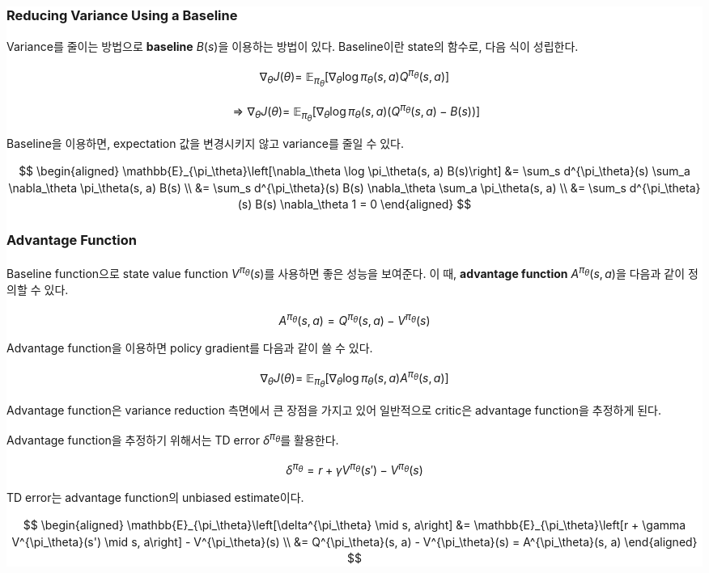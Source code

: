 ### Reducing Variance Using a Baseline
Variance를 줄이는 방법으로 **baseline** $B(s)$을 이용하는 방법이 있다. Baseline이란 state의 함수로, 다음 식이 성립한다.

$$
\nabla_\theta J(\theta) = \ \mathbb{E}_{\pi_\theta} [\nabla_\theta \log \pi_\theta(s, a) Q^{\pi_\theta}(s,a)]
$$

$$
\Rightarrow \nabla_\theta J(\theta) = \ \mathbb{E}_{\pi_\theta} [\nabla_\theta \log \pi_\theta(s, a) (Q^{\pi_\theta}(s,a)-B(s))]
$$

Baseline을 이용하면, expectation 값을 변경시키지 않고 variance를 줄일 수 있다.

$$
\begin{aligned}
\mathbb{E}_{\pi_\theta}\left[\nabla_\theta \log \pi_\theta(s, a) B(s)\right] &= \sum_s d^{\pi_\theta}(s) \sum_a \nabla_\theta \pi_\theta(s, a) B(s) \\
&= \sum_s d^{\pi_\theta}(s) B(s) \nabla_\theta \sum_a \pi_\theta(s, a) \\
&= \sum_s d^{\pi_\theta}(s) B(s) \nabla_\theta 1 = 0
\end{aligned}
$$

### Advantage Function

Baseline function으로 state value function $V^{\pi_\theta}(s)$를 사용하면 좋은 성능을 보여준다. 이 때, **advantage function** $A^{\pi_\theta}(s,a)$을 다음과 같이 정의할 수 있다.

$$
A^{\pi_\theta}(s,a) = Q^{\pi_\theta}(s,a) - V^{\pi_\theta}(s)
$$

Advantage function을 이용하면 policy gradient를 다음과 같이 쓸 수 있다.

$$
\nabla_\theta J(\theta) = \ \mathbb{E}_{\pi_\theta} [\nabla_\theta \log \pi_\theta(s, a) A^{\pi_\theta}(s,a)]
$$

Advantage function은 variance reduction 측면에서 큰 장점을 가지고 있어 일반적으로  critic은 advantage function을 추정하게 된다. 

Advantage function을 추정하기 위해서는 TD error $\delta^{\pi_\theta}$를 활용한다.

$$
\delta^{\pi_\theta} = r + \gamma V^{\pi_\theta}(s') - V^{\pi_\theta}(s)
$$

TD error는 advantage function의 unbiased estimate이다.

$$
\begin{aligned}
\mathbb{E}_{\pi_\theta}\left[\delta^{\pi_\theta} \mid s, a\right] &= \mathbb{E}_{\pi_\theta}\left[r + \gamma V^{\pi_\theta}(s') \mid s, a\right] - V^{\pi_\theta}(s) \\
&= Q^{\pi_\theta}(s, a) - V^{\pi_\theta}(s) = A^{\pi_\theta}(s, a)
\end{aligned}
$$
